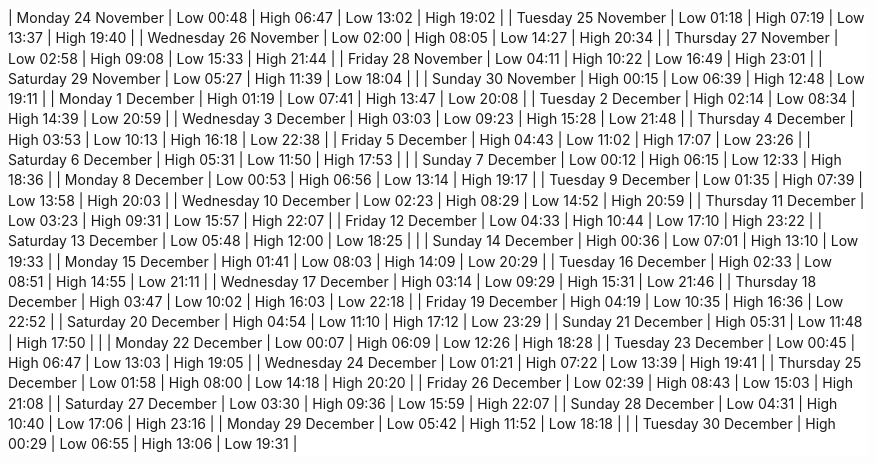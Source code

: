 | Monday 24 November | Low 00:48 | High 06:47 | Low 13:02 | High 19:02 | 
| Tuesday 25 November | Low 01:18 | High 07:19 | Low 13:37 | High 19:40 | 
| Wednesday 26 November | Low 02:00 | High 08:05 | Low 14:27 | High 20:34 | 
| Thursday 27 November | Low 02:58 | High 09:08 | Low 15:33 | High 21:44 | 
| Friday 28 November | Low 04:11 | High 10:22 | Low 16:49 | High 23:01 | 
| Saturday 29 November | Low 05:27 | High 11:39 | Low 18:04 |  | 
| Sunday 30 November | High 00:15 | Low 06:39 | High 12:48 | Low 19:11 | 
| Monday 1 December | High 01:19 | Low 07:41 | High 13:47 | Low 20:08 | 
| Tuesday 2 December | High 02:14 | Low 08:34 | High 14:39 | Low 20:59 | 
| Wednesday 3 December | High 03:03 | Low 09:23 | High 15:28 | Low 21:48 | 
| Thursday 4 December | High 03:53 | Low 10:13 | High 16:18 | Low 22:38 | 
| Friday 5 December | High 04:43 | Low 11:02 | High 17:07 | Low 23:26 | 
| Saturday 6 December | High 05:31 | Low 11:50 | High 17:53 |  | 
| Sunday 7 December | Low 00:12 | High 06:15 | Low 12:33 | High 18:36 | 
| Monday 8 December | Low 00:53 | High 06:56 | Low 13:14 | High 19:17 | 
| Tuesday 9 December | Low 01:35 | High 07:39 | Low 13:58 | High 20:03 | 
| Wednesday 10 December | Low 02:23 | High 08:29 | Low 14:52 | High 20:59 | 
| Thursday 11 December | Low 03:23 | High 09:31 | Low 15:57 | High 22:07 | 
| Friday 12 December | Low 04:33 | High 10:44 | Low 17:10 | High 23:22 | 
| Saturday 13 December | Low 05:48 | High 12:00 | Low 18:25 |  | 
| Sunday 14 December | High 00:36 | Low 07:01 | High 13:10 | Low 19:33 | 
| Monday 15 December | High 01:41 | Low 08:03 | High 14:09 | Low 20:29 | 
| Tuesday 16 December | High 02:33 | Low 08:51 | High 14:55 | Low 21:11 | 
| Wednesday 17 December | High 03:14 | Low 09:29 | High 15:31 | Low 21:46 | 
| Thursday 18 December | High 03:47 | Low 10:02 | High 16:03 | Low 22:18 | 
| Friday 19 December | High 04:19 | Low 10:35 | High 16:36 | Low 22:52 | 
| Saturday 20 December | High 04:54 | Low 11:10 | High 17:12 | Low 23:29 | 
| Sunday 21 December | High 05:31 | Low 11:48 | High 17:50 |  | 
| Monday 22 December | Low 00:07 | High 06:09 | Low 12:26 | High 18:28 | 
| Tuesday 23 December | Low 00:45 | High 06:47 | Low 13:03 | High 19:05 | 
| Wednesday 24 December | Low 01:21 | High 07:22 | Low 13:39 | High 19:41 | 
| Thursday 25 December | Low 01:58 | High 08:00 | Low 14:18 | High 20:20 | 
| Friday 26 December | Low 02:39 | High 08:43 | Low 15:03 | High 21:08 | 
| Saturday 27 December | Low 03:30 | High 09:36 | Low 15:59 | High 22:07 | 
| Sunday 28 December | Low 04:31 | High 10:40 | Low 17:06 | High 23:16 | 
| Monday 29 December | Low 05:42 | High 11:52 | Low 18:18 |  | 
| Tuesday 30 December | High 00:29 | Low 06:55 | High 13:06 | Low 19:31 | 